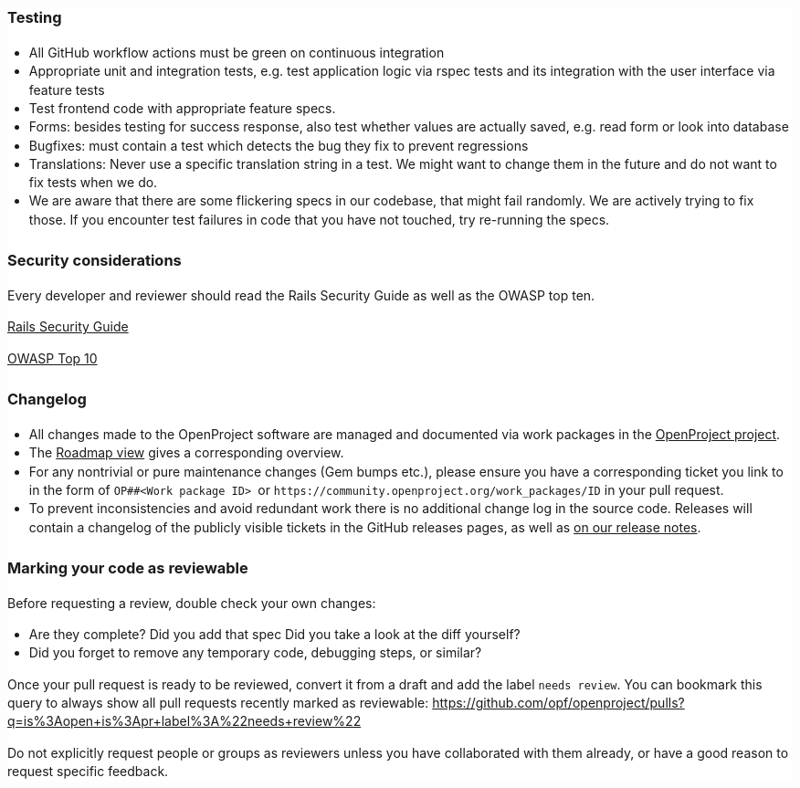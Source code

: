 

### Testing

- All GitHub workflow actions must be green on continuous integration
- Appropriate unit and integration tests, e.g. test application logic via rspec tests and its integration with the user interface via feature tests
- Test frontend code with appropriate feature specs.
- Forms: besides testing for success response, also test whether values are actually saved, e.g. read form or look into database
- Bugfixes: must contain a test which detects the bug they fix to prevent regressions
- Translations: Never use a specific translation string in a test. We might want to change them in the future and do not want to fix tests when we do.
- We are aware that there are some flickering specs in our codebase, that might fail randomly. We are actively trying to fix those. If you encounter test failures in code that you have not touched, try re-running the specs.



### Security considerations

Every developer and reviewer should read the Rails Security Guide as well as the OWASP top ten.

[Rails Security Guide](https://guides.rubyonrails.org/security.html)

[OWASP Top 10](https://owasp.org/www-project-top-ten/)



### Changelog

- All changes made to the OpenProject software are managed and documented via work packages in the [OpenProject project](https://community.openproject.org/projects/openproject/).
- The [Roadmap view](https://community.openproject.com/projects/openproject/roadmap) gives a corresponding overview.
- For any nontrivial or pure maintenance changes (Gem bumps etc.), please ensure you have a corresponding ticket you link to in the form of `OP##<Work package ID> `or `https://community.openproject.org/work_packages/ID` in your pull request.
- To prevent inconsistencies and avoid redundant work there is no additional change log in the source code. Releases will contain a changelog of the publicly visible tickets in the GitHub releases pages, as well as [on our release notes](https://www.openproject.org/docs/release-notes/).



### Marking your code as reviewable

Before requesting a review, double check your own changes:

- Are they complete? Did you add that spec Did you take a look at the diff yourself?
- Did you forget to remove any temporary code, debugging steps, or similar?

Once your pull request is ready to be reviewed, convert it from a draft and add the label `needs review`. You can bookmark this query to always show all pull requests recently marked as reviewable: https://github.com/opf/openproject/pulls?q=is%3Aopen+is%3Apr+label%3A%22needs+review%22

Do not explicitly request people or groups as reviewers unless you have collaborated with them already, or have a good reason to request specific feedback.
